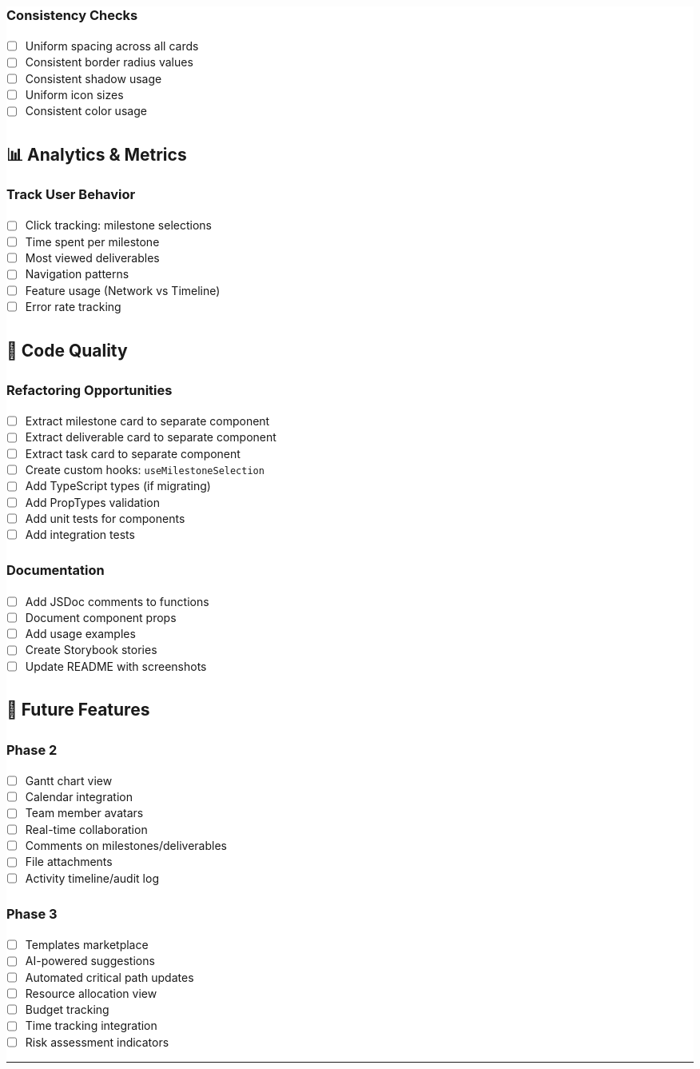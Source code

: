 ### Consistency Checks
- [ ] Uniform spacing across all cards
- [ ] Consistent border radius values
- [ ] Consistent shadow usage
- [ ] Uniform icon sizes
- [ ] Consistent color usage

## 📊 Analytics & Metrics

### Track User Behavior
- [ ] Click tracking: milestone selections
- [ ] Time spent per milestone
- [ ] Most viewed deliverables
- [ ] Navigation patterns
- [ ] Feature usage (Network vs Timeline)
- [ ] Error rate tracking

## 🔧 Code Quality

### Refactoring Opportunities
- [ ] Extract milestone card to separate component
- [ ] Extract deliverable card to separate component
- [ ] Extract task card to separate component
- [ ] Create custom hooks: `useMilestoneSelection`
- [ ] Add TypeScript types (if migrating)
- [ ] Add PropTypes validation
- [ ] Add unit tests for components
- [ ] Add integration tests

### Documentation
- [ ] Add JSDoc comments to functions
- [ ] Document component props
- [ ] Add usage examples
- [ ] Create Storybook stories
- [ ] Update README with screenshots

## 🎯 Future Features

### Phase 2
- [ ] Gantt chart view
- [ ] Calendar integration
- [ ] Team member avatars
- [ ] Real-time collaboration
- [ ] Comments on milestones/deliverables
- [ ] File attachments
- [ ] Activity timeline/audit log

### Phase 3
- [ ] Templates marketplace
- [ ] AI-powered suggestions
- [ ] Automated critical path updates
- [ ] Resource allocation view
- [ ] Budget tracking
- [ ] Time tracking integration
- [ ] Risk assessment indicators

---